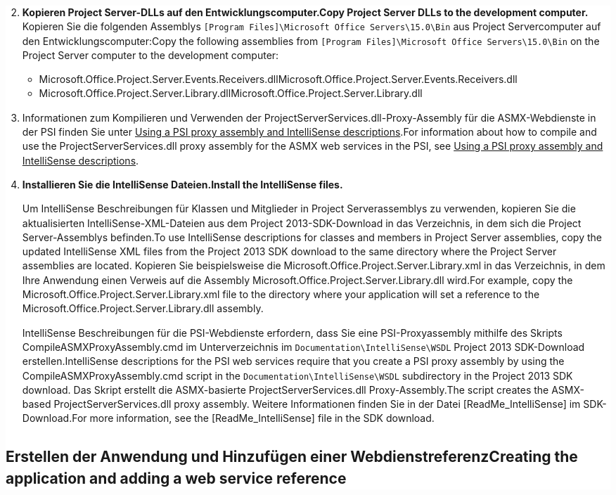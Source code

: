    2. <span data-ttu-id="89b8a-137">**Kopieren Project Server-DLLs auf den Entwicklungscomputer.**</span><span class="sxs-lookup"><span data-stu-id="89b8a-137">**Copy Project Server DLLs to the development computer.**</span></span> <span data-ttu-id="89b8a-138">Kopieren Sie die folgenden Assemblys `[Program Files]\Microsoft Office Servers\15.0\Bin` aus Project Servercomputer auf den Entwicklungscomputer:</span><span class="sxs-lookup"><span data-stu-id="89b8a-138">Copy the following assemblies from  `[Program Files]\Microsoft Office Servers\15.0\Bin` on the Project Server computer to the development computer:</span></span> 
        
      - <span data-ttu-id="89b8a-139">Microsoft.Office.Project.Server.Events.Receivers.dll</span><span class="sxs-lookup"><span data-stu-id="89b8a-139">Microsoft.Office.Project.Server.Events.Receivers.dll</span></span>
      - <span data-ttu-id="89b8a-140">Microsoft.Office.Project.Server.Library.dll</span><span class="sxs-lookup"><span data-stu-id="89b8a-140">Microsoft.Office.Project.Server.Library.dll</span></span>
        
   3. <span data-ttu-id="89b8a-141">Informationen zum Kompilieren und Verwenden der ProjectServerServices.dll-Proxy-Assembly für die ASMX-Webdienste in der PSI finden Sie unter [Using a PSI proxy assembly and IntelliSense descriptions](#pj15_PrerequisitesASMX_BuildingProxy).</span><span class="sxs-lookup"><span data-stu-id="89b8a-141">For information about how to compile and use the ProjectServerServices.dll proxy assembly for the ASMX web services in the PSI, see [Using a PSI proxy assembly and IntelliSense descriptions](#pj15_PrerequisitesASMX_BuildingProxy).</span></span>
    
3. <span data-ttu-id="89b8a-142">**Installieren Sie die IntelliSense Dateien.**</span><span class="sxs-lookup"><span data-stu-id="89b8a-142">**Install the IntelliSense files.**</span></span>
    
    <span data-ttu-id="89b8a-143">Um IntelliSense Beschreibungen für Klassen und Mitglieder in Project Serverassemblys zu verwenden, kopieren Sie die aktualisierten IntelliSense-XML-Dateien aus dem Project 2013-SDK-Download in das Verzeichnis, in dem sich die Project Server-Assemblys befinden.</span><span class="sxs-lookup"><span data-stu-id="89b8a-143">To use IntelliSense descriptions for classes and members in Project Server assemblies, copy the updated IntelliSense XML files from the Project 2013 SDK download to the same directory where the Project Server assemblies are located.</span></span> <span data-ttu-id="89b8a-144">Kopieren Sie beispielsweise die Microsoft.Office.Project.Server.Library.xml in das Verzeichnis, in dem Ihre Anwendung einen Verweis auf die Assembly Microsoft.Office.Project.Server.Library.dll wird.</span><span class="sxs-lookup"><span data-stu-id="89b8a-144">For example, copy the Microsoft.Office.Project.Server.Library.xml file to the directory where your application will set a reference to the Microsoft.Office.Project.Server.Library.dll assembly.</span></span>
    
    <span data-ttu-id="89b8a-145">IntelliSense Beschreibungen für die PSI-Webdienste erfordern, dass Sie eine PSI-Proxyassembly mithilfe des Skripts CompileASMXProxyAssembly.cmd im Unterverzeichnis im `Documentation\IntelliSense\WSDL` Project 2013 SDK-Download erstellen.</span><span class="sxs-lookup"><span data-stu-id="89b8a-145">IntelliSense descriptions for the PSI web services require that you create a PSI proxy assembly by using the CompileASMXProxyAssembly.cmd script in the  `Documentation\IntelliSense\WSDL` subdirectory in the Project 2013 SDK download.</span></span> <span data-ttu-id="89b8a-146">Das Skript erstellt die ASMX-basierte ProjectServerServices.dll Proxy-Assembly.</span><span class="sxs-lookup"><span data-stu-id="89b8a-146">The script creates the ASMX-based ProjectServerServices.dll proxy assembly.</span></span> <span data-ttu-id="89b8a-147">Weitere Informationen finden Sie in der Datei [ReadMe_IntelliSense] im SDK-Download.</span><span class="sxs-lookup"><span data-stu-id="89b8a-147">For more information, see the [ReadMe_IntelliSense] file in the SDK download.</span></span> 
    
## <a name="creating-the-application-and-adding-a-web-service-reference"></a><span data-ttu-id="89b8a-148">Erstellen der Anwendung und Hinzufügen einer Webdienstreferenz</span><span class="sxs-lookup"><span data-stu-id="89b8a-148">Creating the application and adding a web service reference</span></span>
<span data-ttu-id="89b8a-149"><a name="pj15_PrerequisitesASMX_Configure"> </a></span><span class="sxs-lookup"><span data-stu-id="89b8a-149"><a name="pj15_PrerequisitesASMX_Configure"> </a></span></span>
